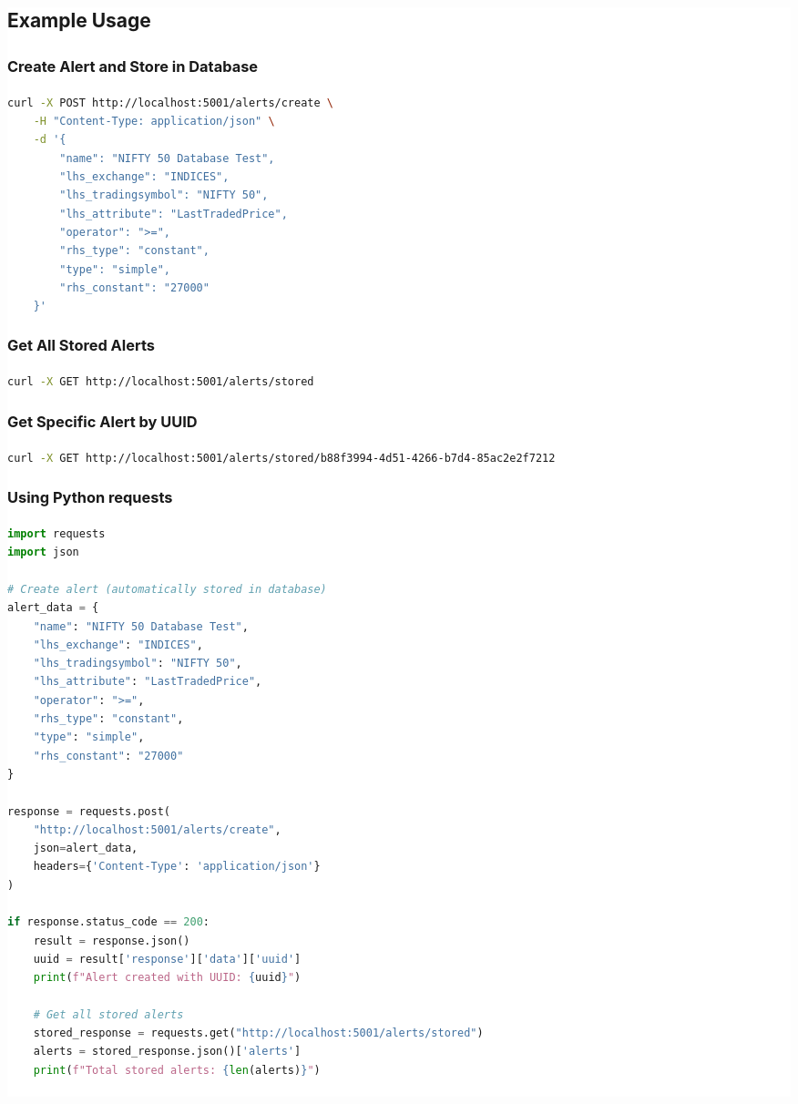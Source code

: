 ## Example Usage

### Create Alert and Store in Database

```bash
curl -X POST http://localhost:5001/alerts/create \
    -H "Content-Type: application/json" \
    -d '{
        "name": "NIFTY 50 Database Test",
        "lhs_exchange": "INDICES",
        "lhs_tradingsymbol": "NIFTY 50",
        "lhs_attribute": "LastTradedPrice",
        "operator": ">=",
        "rhs_type": "constant",
        "type": "simple",
        "rhs_constant": "27000"
    }'
```

### Get All Stored Alerts

```bash
curl -X GET http://localhost:5001/alerts/stored
```

### Get Specific Alert by UUID

```bash
curl -X GET http://localhost:5001/alerts/stored/b88f3994-4d51-4266-b7d4-85ac2e2f7212
```

### Using Python requests

```python
import requests
import json

# Create alert (automatically stored in database)
alert_data = {
    "name": "NIFTY 50 Database Test",
    "lhs_exchange": "INDICES",
    "lhs_tradingsymbol": "NIFTY 50",
    "lhs_attribute": "LastTradedPrice",
    "operator": ">=",
    "rhs_type": "constant",
    "type": "simple",
    "rhs_constant": "27000"
}

response = requests.post(
    "http://localhost:5001/alerts/create",
    json=alert_data,
    headers={'Content-Type': 'application/json'}
)

if response.status_code == 200:
    result = response.json()
    uuid = result['response']['data']['uuid']
    print(f"Alert created with UUID: {uuid}")
    
    # Get all stored alerts
    stored_response = requests.get("http://localhost:5001/alerts/stored")
    alerts = stored_response.json()['alerts']
    print(f"Total stored alerts: {len(alerts)}")
    
```